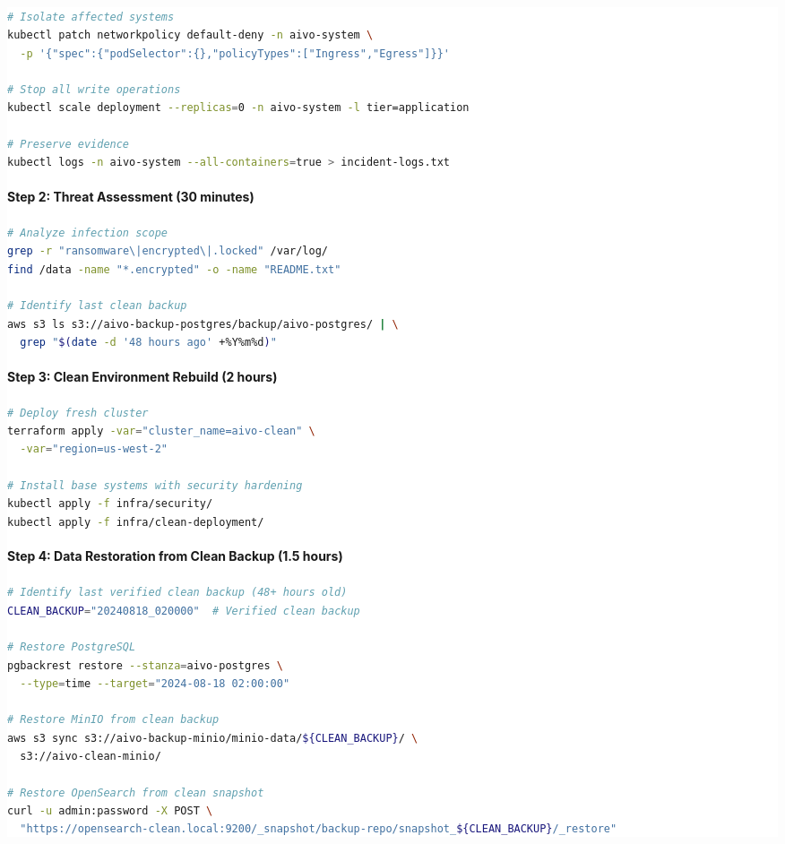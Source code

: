 ```bash
# Isolate affected systems
kubectl patch networkpolicy default-deny -n aivo-system \
  -p '{"spec":{"podSelector":{},"policyTypes":["Ingress","Egress"]}}'

# Stop all write operations
kubectl scale deployment --replicas=0 -n aivo-system -l tier=application

# Preserve evidence
kubectl logs -n aivo-system --all-containers=true > incident-logs.txt
```

#### Step 2: Threat Assessment (30 minutes)

```bash
# Analyze infection scope
grep -r "ransomware\|encrypted\|.locked" /var/log/
find /data -name "*.encrypted" -o -name "README.txt"

# Identify last clean backup
aws s3 ls s3://aivo-backup-postgres/backup/aivo-postgres/ | \
  grep "$(date -d '48 hours ago' +%Y%m%d)"
```

#### Step 3: Clean Environment Rebuild (2 hours)

```bash
# Deploy fresh cluster
terraform apply -var="cluster_name=aivo-clean" \
  -var="region=us-west-2"

# Install base systems with security hardening
kubectl apply -f infra/security/
kubectl apply -f infra/clean-deployment/
```

#### Step 4: Data Restoration from Clean Backup (1.5 hours)

```bash
# Identify last verified clean backup (48+ hours old)
CLEAN_BACKUP="20240818_020000"  # Verified clean backup

# Restore PostgreSQL
pgbackrest restore --stanza=aivo-postgres \
  --type=time --target="2024-08-18 02:00:00"

# Restore MinIO from clean backup
aws s3 sync s3://aivo-backup-minio/minio-data/${CLEAN_BACKUP}/ \
  s3://aivo-clean-minio/

# Restore OpenSearch from clean snapshot
curl -u admin:password -X POST \
  "https://opensearch-clean.local:9200/_snapshot/backup-repo/snapshot_${CLEAN_BACKUP}/_restore"
```
